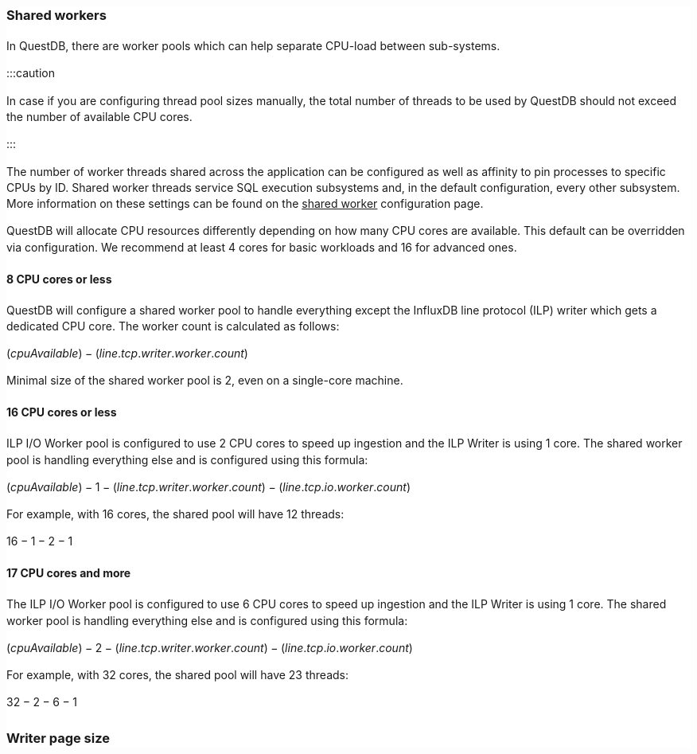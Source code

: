 ### Shared workers

In QuestDB, there are worker pools which can help separate CPU-load between
sub-systems.

:::caution

In case if you are configuring thread pool sizes manually, the total number of
threads to be used by QuestDB should not exceed the number of available CPU
cores.

:::

The number of worker threads shared across the application can be configured as
well as affinity to pin processes to specific CPUs by ID. Shared worker threads
service SQL execution subsystems and, in the default configuration, every other
subsystem. More information on these settings can be found on the
[shared worker](/docs/reference/configuration/#shared-worker) configuration page.

QuestDB will allocate CPU resources differently depending on how many CPU cores
are available. This default can be overridden via configuration. We recommend at
least 4 cores for basic workloads and 16 for advanced ones.

#### 8 CPU cores or less

QuestDB will configure a shared worker pool to handle everything except the
InfluxDB line protocol (ILP) writer which gets a dedicated CPU core. The worker
count is calculated as follows:

$(cpuAvailable) - (line.tcp.writer.worker.count)$

Minimal size of the shared worker pool is 2, even on a single-core machine.

#### 16 CPU cores or less

ILP I/O Worker pool is configured to use 2 CPU cores to speed up ingestion and
the ILP Writer is using 1 core. The shared worker pool is handling everything
else and is configured using this formula:

$(cpuAvailable) - 1 - (line.tcp.writer.worker.count) - (line.tcp.io.worker.count)$

For example, with 16 cores, the shared pool will have 12 threads:

$16-1-2-1$

#### 17 CPU cores and more

The ILP I/O Worker pool is configured to use 6 CPU cores to speed up ingestion
and the ILP Writer is using 1 core. The shared worker pool is handling
everything else and is configured using this formula:

$(cpuAvailable) - 2 - (line.tcp.writer.worker.count) - (line.tcp.io.worker.count)$

For example, with 32 cores, the shared pool will have 23 threads:

$32-2-6-1$

### Writer page size
